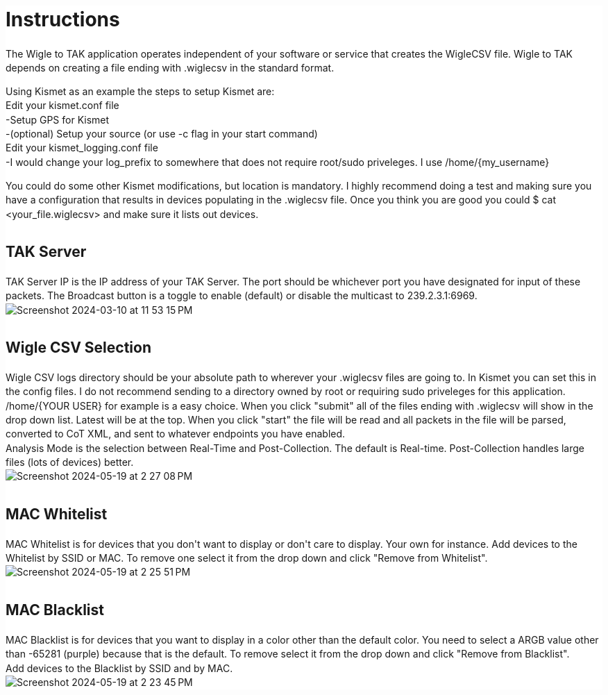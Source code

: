 
# Instructions
The Wigle to TAK application operates independent of your software or service that creates the WigleCSV file. Wigle to TAK depends on creating a file ending with .wiglecsv in the standard format.<br>

Using Kismet as an example the steps to setup Kismet are:<br>
Edit your kismet.conf file<br>
-Setup GPS for Kismet<br>
-(optional) Setup your source (or use -c flag in your start command)<br>
Edit your kismet_logging.conf file<br>
-I would change your log_prefix to somewhere that does not require root/sudo priveleges. I use /home/{my_username}<br>

You could do some other Kismet modifications, but location is mandatory. I highly recommend doing a test and making sure you have a configuration that results in devices populating in the .wiglecsv file. Once you think you are good you could $ cat <your_file.wiglecsv> and make sure it lists out devices.<br>

  
<h2>TAK Server</h2>  
TAK Server IP is the IP address of your TAK Server. The port should be whichever port you have designated for input of these packets. The Broadcast button is a toggle to enable (default) or disable the multicast to 239.2.3.1:6969.<br>

<img width="506" alt="Screenshot 2024-03-10 at 11 53 15 PM" src="https://github.com/SignalMedic/WigleToTAK/assets/127666889/11e3e3eb-0ebd-40e2-9853-b7c571e992bc">


<h2>Wigle CSV Selection</h2>
Wigle CSV logs directory should be your absolute path to wherever your .wiglecsv files are going to. In Kismet you can set this in the config files. I do not recommend sending to a directory owned by root or requiring sudo priveleges for this application. /home/{YOUR USER} for example is a easy choice. When you click "submit" all of the files ending with .wiglecsv will show in the drop down list. Latest will be at the top. When you click "start" the file will be read and all packets in the file will be parsed, converted to CoT XML, and sent to whatever endpoints you have enabled.<br> Analysis Mode is the selection between Real-Time and Post-Collection. The default is Real-time. Post-Collection handles large files (lots of devices) better.<br>
  
<img width="513" alt="Screenshot 2024-05-19 at 2 27 08 PM" src="https://github.com/canaryradio/WigleToTAK/assets/127666889/d53ed71e-808f-4709-a210-0d991093c537">



<h2>MAC Whitelist</h2>
MAC Whitelist is for devices that you don't want to display or don't care to display. Your own for instance. Add devices to the Whitelist by SSID or MAC. To remove one select it from the drop down and click "Remove from Whitelist".<br>

<img width="509" alt="Screenshot 2024-05-19 at 2 25 51 PM" src="https://github.com/canaryradio/WigleToTAK/assets/127666889/689aafe8-3a71-453a-9a5b-718ae261dfd2">



<h2>MAC Blacklist</h2>
MAC Blacklist is for devices that you want to display in a color other than the default color. You need to select a ARGB value other than -65281 (purple) because that is the default. To remove select it from the drop down and click "Remove from Blacklist".<br> Add devices to the Blacklist by SSID and by MAC.<br>

<img width="519" alt="Screenshot 2024-05-19 at 2 23 45 PM" src="https://github.com/canaryradio/WigleToTAK/assets/127666889/5801450e-a06e-49ed-97e7-194ebb49eaa5">

